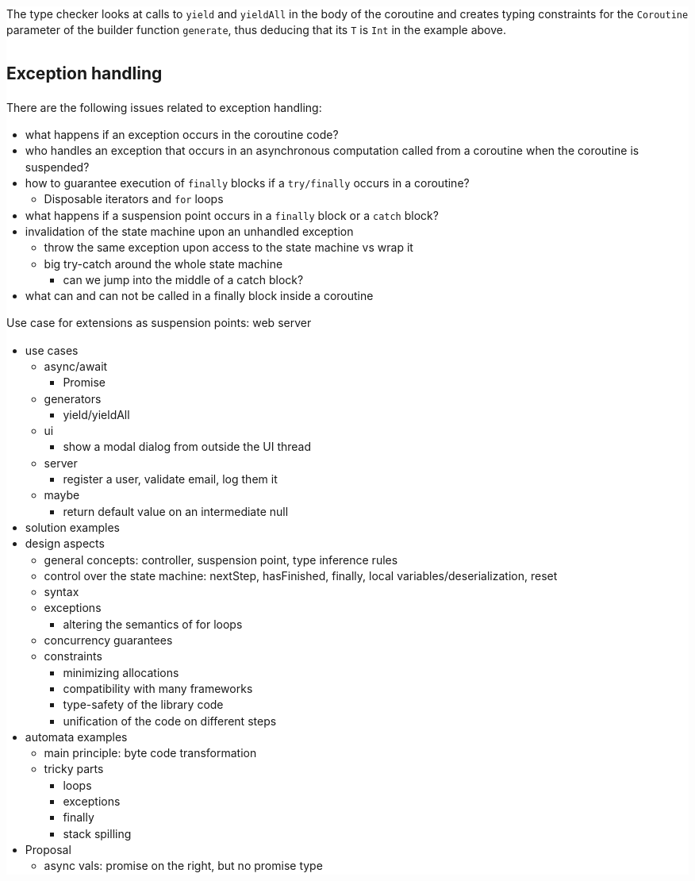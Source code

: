 The type checker looks at calls to `yield` and `yieldAll` in the body of the coroutine and creates typing constraints 
for the `Coroutine` parameter of the builder function `generate`, thus deducing that its `T` is `Int` in the example 
above.

## Exception handling
 
There are the following issues related to exception handling:
 * what happens if an exception occurs in the coroutine code?
 * who handles an exception that occurs in an asynchronous computation called from a coroutine when the coroutine is 
   suspended?
 * how to guarantee execution of `finally` blocks if a `try/finally` occurs in a coroutine?
   * Disposable iterators and `for` loops 
 * what happens if a suspension point occurs in a `finally` block or a `catch` block?
 * invalidation of the state machine upon an unhandled exception
   * throw the same exception upon access to the state machine vs wrap it
   * big try-catch around the whole state machine
     * can we jump into the middle of a catch block?
 * what can and can not be called in a finally block inside a coroutine 
 
 
 
 
 
Use case for extensions as suspension points: web server 
 
 
 
 
   
 
* use cases
  * async/await
    * Promise
  * generators
    * yield/yieldAll
  * ui
    * show a modal dialog from outside the UI thread
  * server
    * register a user, validate email, log them it
  * maybe
    * return default value on an intermediate null    
* solution examples
* design aspects
  * general concepts: controller, suspension point, type inference rules
  * control over the state machine: nextStep, hasFinished, finally, local variables/deserialization, reset 
  * syntax  
  * exceptions
    * altering the semantics of for loops
  * concurrency guarantees
  * constraints
    * minimizing allocations
    * compatibility with many frameworks
    * type-safety of the library code
    * unification of the code on different steps
* automata examples
  * main principle: byte code transformation
  * tricky parts
    * loops
    * exceptions
    * finally
    * stack spilling
* Proposal
  * async vals: promise on the right, but no promise type
    